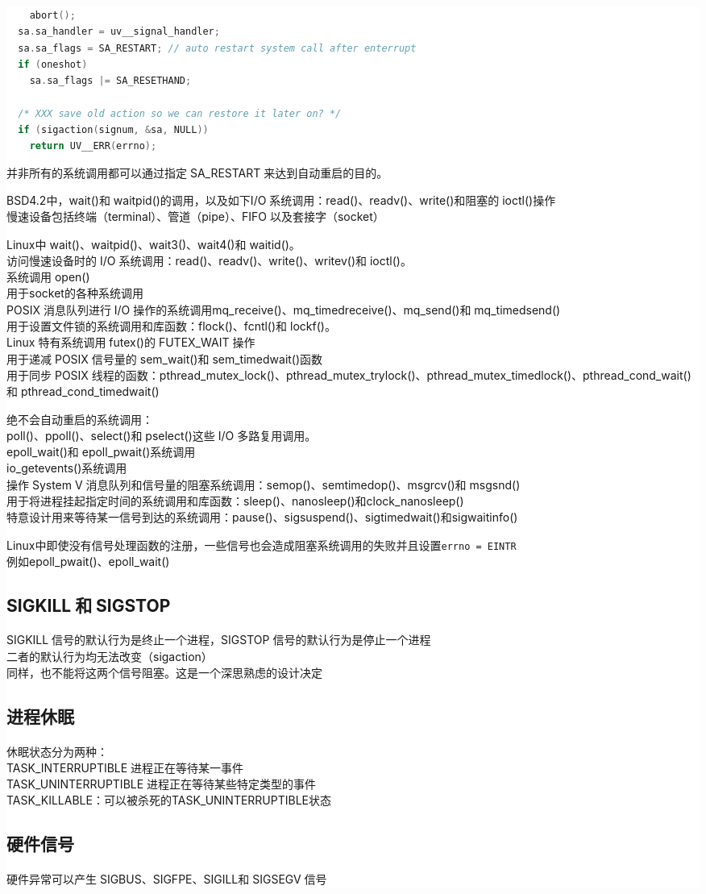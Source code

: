 ```C 
    abort();
  sa.sa_handler = uv__signal_handler;
  sa.sa_flags = SA_RESTART; // auto restart system call after enterrupt
  if (oneshot)
    sa.sa_flags |= SA_RESETHAND;

  /* XXX save old action so we can restore it later on? */
  if (sigaction(signum, &sa, NULL))
    return UV__ERR(errno);
```
并非所有的系统调用都可以通过指定 SA_RESTART 来达到自动重启的目的。 

BSD4.2中，wait()和 waitpid()的调用，以及如下I/O 系统调用：read()、readv()、write()和阻塞的 ioctl()操作  
慢速设备包括终端（terminal）、管道（pipe）、FIFO 以及套接字（socket）  

Linux中
wait()、waitpid()、wait3()、wait4()和 waitid()。  
访问慢速设备时的 I/O 系统调用：read()、readv()、write()、writev()和 ioctl()。  
系统调用 open()  
用于socket的各种系统调用  
POSIX 消息队列进行 I/O 操作的系统调用mq_receive()、mq_timedreceive()、mq_send()和 mq_timedsend()  
用于设置文件锁的系统调用和库函数：flock()、fcntl()和 lockf()。  
Linux 特有系统调用 futex()的 FUTEX_WAIT 操作   
用于递减 POSIX 信号量的 sem_wait()和 sem_timedwait()函数  
用于同步 POSIX 线程的函数：pthread_mutex_lock()、pthread_mutex_trylock()、pthread_mutex_timedlock()、pthread_cond_wait()和 pthread_cond_timedwait()  

绝不会自动重启的系统调用：  
poll()、ppoll()、select()和 pselect()这些 I/O 多路复用调用。  
epoll_wait()和 epoll_pwait()系统调用  
io_getevents()系统调用  
操作 System V 消息队列和信号量的阻塞系统调用：semop()、semtimedop()、msgrcv()和 msgsnd()  
用于将进程挂起指定时间的系统调用和库函数：sleep()、nanosleep()和clock_nanosleep()  
特意设计用来等待某一信号到达的系统调用：pause()、sigsuspend()、sigtimedwait()和sigwaitinfo()  

Linux中即使没有信号处理函数的注册，一些信号也会造成阻塞系统调用的失败并且设置`errno = EINTR`  
例如epoll_pwait()、epoll_wait()  

## SIGKILL 和 SIGSTOP 
SIGKILL 信号的默认行为是终止一个进程，SIGSTOP 信号的默认行为是停止一个进程  
二者的默认行为均无法改变（sigaction）  
同样，也不能将这两个信号阻塞。这是一个深思熟虑的设计决定  

## 进程休眠
休眠状态分为两种：  
TASK_INTERRUPTIBLE 进程正在等待某一事件  
TASK_UNINTERRUPTIBLE 进程正在等待某些特定类型的事件  
TASK_KILLABLE：可以被杀死的TASK_UNINTERRUPTIBLE状态  
## 硬件信号
硬件异常可以产生 SIGBUS、SIGFPE、SIGILL和 SIGSEGV 信号  
